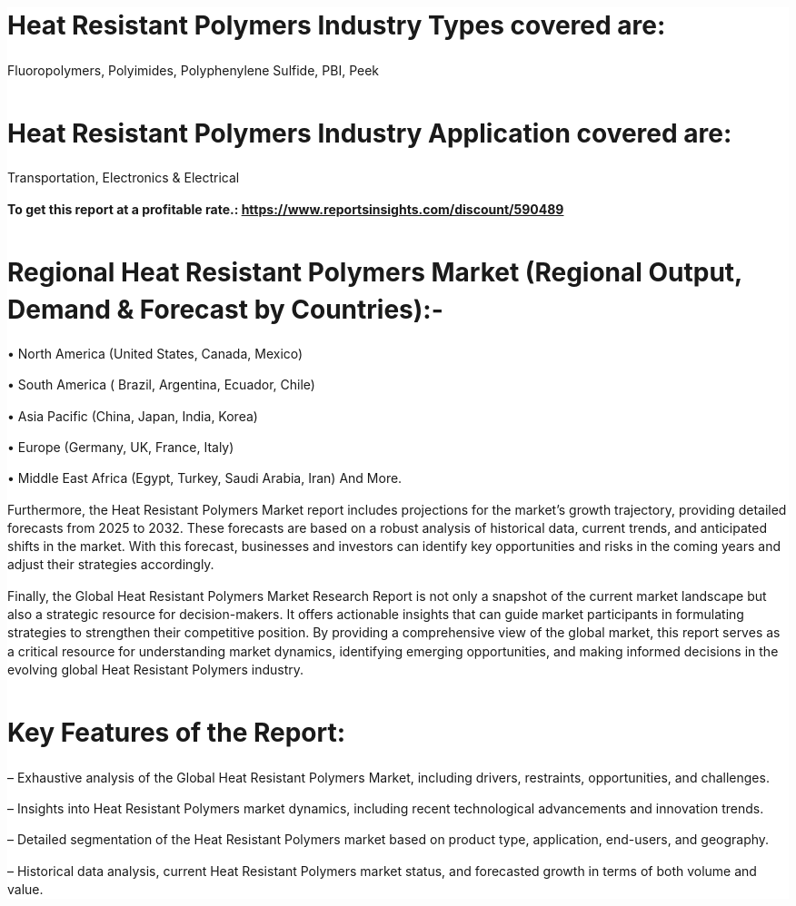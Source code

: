 # <strong>Heat Resistant Polymers Industry Types covered are:</strong>

Fluoropolymers, Polyimides, Polyphenylene Sulfide, PBI, Peek

# <strong>Heat Resistant Polymers Industry Application covered are:</strong>

Transportation, Electronics & Electrical

<strong>To get this report at a profitable rate.: <a href=https://www.reportsinsights.com/discount/590489>https://www.reportsinsights.com/discount/590489</a></strong>

# <strong>Regional Heat Resistant Polymers Market (Regional Output, Demand &amp; Forecast by Countries):-</strong>

• North America (United States, Canada, Mexico)

• South America ( Brazil, Argentina, Ecuador, Chile)

• Asia Pacific (China, Japan, India, Korea)

• Europe (Germany, UK, France, Italy)

• Middle East Africa (Egypt, Turkey, Saudi Arabia, Iran) And More.

Furthermore, the Heat Resistant Polymers Market report includes projections for the market’s growth trajectory, providing detailed forecasts from 2025 to 2032. These forecasts are based on a robust analysis of historical data, current trends, and anticipated shifts in the market. With this forecast, businesses and investors can identify key opportunities and risks in the coming years and adjust their strategies accordingly.

Finally, the Global Heat Resistant Polymers Market Research Report is not only a snapshot of the current market landscape but also a strategic resource for decision-makers. It offers actionable insights that can guide market participants in formulating strategies to strengthen their competitive position. By providing a comprehensive view of the global market, this report serves as a critical resource for understanding market dynamics, identifying emerging opportunities, and making informed decisions in the evolving global Heat Resistant Polymers industry.

# <strong>Key Features of the Report:</strong>

– Exhaustive analysis of the Global Heat Resistant Polymers Market, including drivers, restraints, opportunities, and challenges.

– Insights into Heat Resistant Polymers market dynamics, including recent technological advancements and innovation trends.

– Detailed segmentation of the Heat Resistant Polymers market based on product type, application, end-users, and geography.

– Historical data analysis, current Heat Resistant Polymers market status, and forecasted growth in terms of both volume and value.
